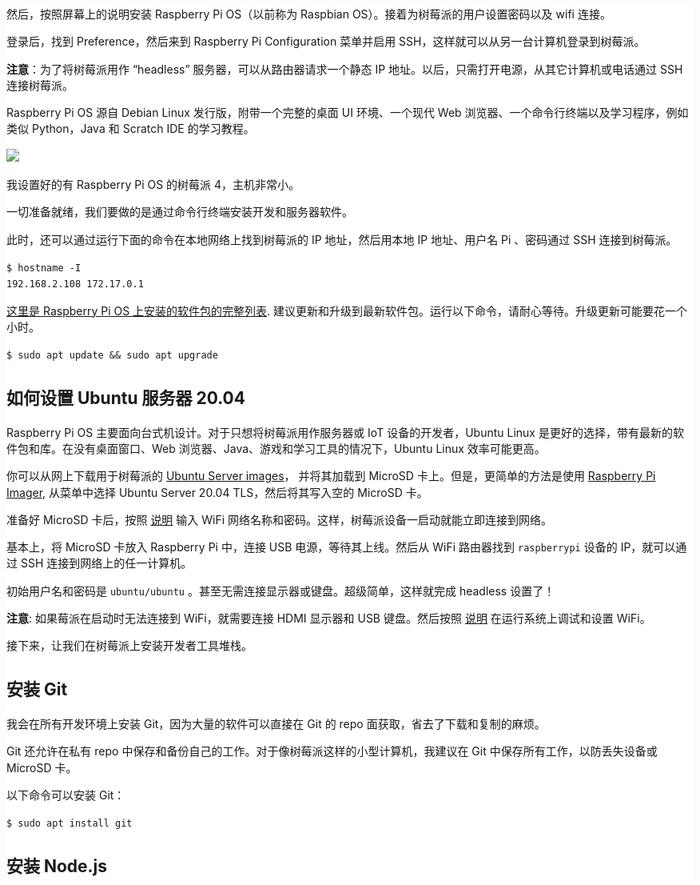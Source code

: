 然后，按照屏幕上的说明安装 Raspberry Pi OS（以前称为 Raspbian OS）。接着为树莓派的用户设置密码以及 wifi 连接。

登录后，找到 Preference，然后来到 Raspberry Pi Configuration 菜单并启用 SSH，这样就可以从另一台计算机登录到树莓派。

**注意**：为了将树莓派用作 “headless” 服务器，可以从路由器请求一个静态 IP 地址。以后，只需打开电源，从其它计算机或电话通过 SSH 连接树莓派。

Raspberry Pi OS 源自 Debian Linux 发行版，附带一个完整的桌面 UI 环境、一个现代 Web 浏览器、一个命令行终端以及学习程序，例如类似 Python，Java 和 Scratch IDE 的学习教程。

![](https://www.freecodecamp.org/news/content/images/2020/07/IMG_8672.JPG)

我设置好的有 Raspberry Pi OS 的树莓派 4，主机非常小。

一切准备就绪，我们要做的是通过命令行终端安装开发和服务器软件。

此时，还可以通过运行下面的命令在本地网络上找到树莓派的 IP 地址，然后用本地 IP 地址、用户名 Pi 、密码通过 SSH 连接到树莓派。

```plain
$ hostname -I
192.168.2.108 172.17.0.1
```

[这里是 Raspberry Pi OS 上安装的软件包的完整列表][9]. 建议更新和升级到最新软件包。运行以下命令，请耐心等待。升级更新可能要花一个小时。

```plain
$ sudo apt update && sudo apt upgrade
```

## 如何设置 Ubuntu 服务器 20.04

Raspberry Pi OS 主要面向台式机设计。对于只想将树莓派用作服务器或 IoT 设备的开发者，Ubuntu Linux 是更好的选择，带有最新的软件包和库。在没有桌面窗口、Web 浏览器、Java、游戏和学习工具的情况下，Ubuntu Linux 效率可能更高。

你可以从网上下载用于树莓派的 [Ubuntu Server images][10]， 并将其加载到 MicroSD 卡上。但是，更简单的方法是使用 [Raspberry Pi Imager][11], 从菜单中选择 Ubuntu Server 20.04 TLS，然后将其写入空的 MicroSD 卡。

准备好 MicroSD 卡后，按照 [说明][12] 输入 WiFi 网络名称和密码。这样，树莓派设备一启动就能立即连接到网络。

基本上，将 MicroSD 卡放入 Raspberry Pi 中，连接 USB 电源，等待其上线。然后从 WiFi 路由器找到 `raspberrypi` 设备的 IP，就可以通过 SSH 连接到网络上的任一计算机。

初始用户名和密码是 `ubuntu/ubuntu` 。甚至无需连接显示器或键盘。超级简单，这样就完成 headless 设置了！

**注意**: 如果莓派在启动时无法连接到 WiFi，就需要连接 HDMI 显示器和 USB 键盘。然后按照 [说明][13] 在运行系统上调试和设置 WiFi。

接下来，让我们在树莓派上安装开发者工具堆栈。

## 安装 Git

我会在所有开发环境上安装 Git，因为大量的软件可以直接在 Git 的 repo 面获取，省去了下载和复制的麻烦。

Git 还允许在私有 repo 中保存和备份自己的工作。对于像树莓派这样的小型计算机，我建议在 Git 中保存所有工作，以防丢失设备或 MicroSD 卡。

以下命令可以安装 Git：

```plain
$ sudo apt install git
```

## 安装 Node.js


[1]: https://segmentfault.com/a/1190000023363546
[2]: https://www.raspberrypi.org/products/raspberry-pi-zero/
[3]: https://www.raspberrypi.org/products/raspberry-pi-zero-w/
[4]: https://www.raspberrypi.org/products/raspberry-pi-4-desktop-kit/
[5]: https://www.raspberrypi.org/products/raspberry-pi-4-desktop-kit/
[6]: hhttps://segmentfault.com/a/1190000023363546
[7]: hhttps://www.secondstate.io/articles/get-started-with-rust-functions-in-node-zh/
[8]: https://www.raspberrypi.org/downloads/
[9]: https://n8henrie.com/2019/08/list-of-default-packages-on-raspbian-buster-lite/
[10]: https://ubuntu.com/download/raspberry-pi
[11]: https://www.raspberrypi.org/downloads/
[12]: https://ubuntu.com/tutorials/how-to-install-ubuntu-on-your-raspberry-pi#3-wifi-or-ethernet
[13]: https://linuxconfig.org/ubuntu-20-04-connect-to-wifi-from-command-line
[14]: https://expressjs.com/en/starter/hello-world.html
[15]: https://www.secondstate.io/articles/get-started-with-rust-functions-in-node-zh/
[16]: https://www.secondstate.io/articles/why-webassembly-server/
[17]: https://www.secondstate.io/articles/get-started-with-rust-functions-in-node-zh/
[18]: https://segmentfault.com/a/1190000023363546
[19]: https://github.com/second-state/wasm-learning/
[20]: https://www.secondstate.io/articles/a-rusty-hello-world/
[21]: https://www.rust-lang.org/learn
[22]: https://rust-by-example-ext.com/
[23]: https://segmentfault.com/a/1190000023363546
[24]: https://webassemblytoday.substack.com/